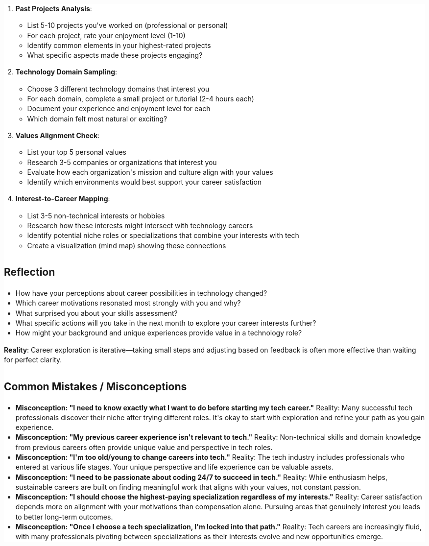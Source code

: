 1. **Past Projects Analysis**:

   - List 5-10 projects you've worked on (professional or personal)
   - For each project, rate your enjoyment level (1-10)
   - Identify common elements in your highest-rated projects
   - What specific aspects made these projects engaging?

2. **Technology Domain Sampling**:

   - Choose 3 different technology domains that interest you
   - For each domain, complete a small project or tutorial (2-4 hours each)
   - Document your experience and enjoyment level for each
   - Which domain felt most natural or exciting?

3. **Values Alignment Check**:

   - List your top 5 personal values
   - Research 3-5 companies or organizations that interest you
   - Evaluate how each organization's mission and culture align with your values
   - Identify which environments would best support your career satisfaction

4. **Interest-to-Career Mapping**:

   - List 3-5 non-technical interests or hobbies
   - Research how these interests might intersect with technology careers
   - Identify potential niche roles or specializations that combine your interests with tech
   - Create a visualization (mind map) showing these connections

## Reflection

- How have your perceptions about career possibilities in technology changed?
- Which career motivations resonated most strongly with you and why?
- What surprised you about your skills assessment?
- What specific actions will you take in the next month to explore your career interests further?
- How might your background and unique experiences provide value in a technology role?

**Reality**: Career exploration is iterative—taking small steps and adjusting based on feedback is often more effective than waiting for perfect clarity.

## Common Mistakes / Misconceptions

- **Misconception: "I need to know exactly what I want to do before starting my tech career."**
  Reality: Many successful tech professionals discover their niche after trying different roles. It's okay to start with exploration and refine your path as you gain experience.
- **Misconception: "My previous career experience isn't relevant to tech."**
  Reality: Non-technical skills and domain knowledge from previous careers often provide unique value and perspective in tech roles.
- **Misconception: "I'm too old/young to change careers into tech."**
  Reality: The tech industry includes professionals who entered at various life stages. Your unique perspective and life experience can be valuable assets.
- **Misconception: "I need to be passionate about coding 24/7 to succeed in tech."**
  Reality: While enthusiasm helps, sustainable careers are built on finding meaningful work that aligns with your values, not constant passion.
- **Misconception: "I should choose the highest-paying specialization regardless of my interests."**
  Reality: Career satisfaction depends more on alignment with your motivations than compensation alone. Pursuing areas that genuinely interest you leads to better long-term outcomes.
- **Misconception: "Once I choose a tech specialization, I'm locked into that path."**
  Reality: Tech careers are increasingly fluid, with many professionals pivoting between specializations as their interests evolve and new opportunities emerge.
